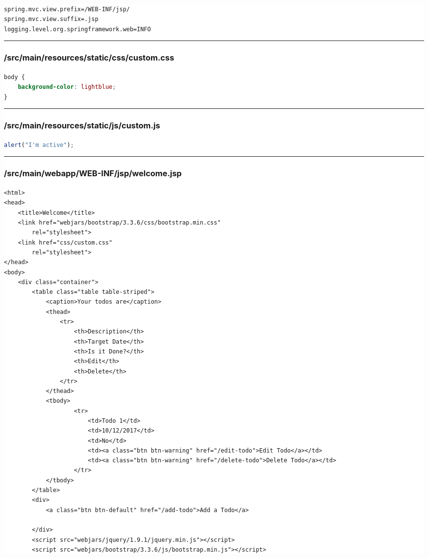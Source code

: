 ```properties
spring.mvc.view.prefix=/WEB-INF/jsp/
spring.mvc.view.suffix=.jsp
logging.level.org.springframework.web=INFO
```

---

### /src/main/resources/static/css/custom.css

```css
body {
    background-color: lightblue;
}
```

---

### /src/main/resources/static/js/custom.js

```js
alert("I'm active");
```

---

### /src/main/webapp/WEB-INF/jsp/welcome.jsp

```
<html>
<head>
	<title>Welcome</title>
	<link href="webjars/bootstrap/3.3.6/css/bootstrap.min.css"
		rel="stylesheet">
	<link href="css/custom.css"
		rel="stylesheet">
</head>
<body>
	<div class="container">
		<table class="table table-striped">
			<caption>Your todos are</caption>
			<thead>
				<tr>
					<th>Description</th>
					<th>Target Date</th>
					<th>Is it Done?</th>
					<th>Edit</th>
					<th>Delete</th>
				</tr>
			</thead>
			<tbody>
					<tr>
						<td>Todo 1</td>
						<td>10/12/2017</td>
						<td>No</td>
						<td><a class="btn btn-warning" href="/edit-todo">Edit Todo</a></td>
						<td><a class="btn btn-warning" href="/delete-todo">Delete Todo</a></td>
					</tr>
			</tbody>
		</table>
		<div>
			<a class="btn btn-default" href="/add-todo">Add a Todo</a>
			
		</div>
		<script src="webjars/jquery/1.9.1/jquery.min.js"></script>
		<script src="webjars/bootstrap/3.3.6/js/bootstrap.min.js"></script>
```